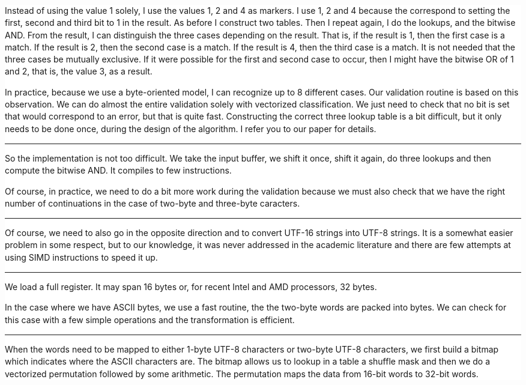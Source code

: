 Instead of using the value 1 solely, I use the values 1, 2 and 4 as markers.
I use 1, 2 and 4 because the correspond to setting the first, second and third
bit to 1 in the result. 
As before I construct two tables.
Then I repeat again, I do the lookups, and the bitwise AND.
From the result, I can distinguish the three cases depending
on the result. That is, if the result is 1, then the first
case is a match. If the result is 2, then the second case is a match.
If the result is 4, then the third case is a match. It is not
needed that the three cases be mutually exclusive. If it were possible
for the first and second case to occur, then I might have the bitwise OR
of 1 and 2, that is, the value 3, as a result.

In practice, because we use a byte-oriented model, I can recognize up to
8 different cases. Our validation routine is based on this observation.
We can do almost the entire validation solely with vectorized classification.
We just need to check that no bit is set that would correspond to an error,
but that is quite fast. Constructing the correct three lookup table is a bit
difficult, but it only needs to be done once, during the design of the algorithm.
I refer you to our paper for details.


----


So the implementation is not too difficult. We take the input buffer, we shift
it once, shift it again, do three lookups and then compute the bitwise AND.
It compiles to few instructions.

Of course, in practice, we need to do a bit more work during the validation
because we must also check that we have the right number of continuations in
the case of two-byte and three-byte caracters.


---

Of course, we need to also go in the opposite direction and to convert
UTF-16 strings into UTF-8 strings. It is a somewhat easier problem in 
some respect, but to our knowledge, it was never addressed in the academic
literature and there are few attempts at using SIMD instructions to 
speed it up.


---
We load a full register. It may span 16 bytes or, for recent Intel and AMD
processors, 32 bytes.

In the case where we have ASCII bytes, we use a fast routine, the
the two-byte words are packed into bytes. We can check for this case
with a few simple operations and the transformation is efficient.

---

When the words need to be mapped to either 1-byte UTF-8 characters
or two-byte UTF-8 characters, we first build a bitmap which indicates
where the ASCII characters are. The bitmap allows us to lookup 
in a table a shuffle mask and then we do a vectorized permutation
followed by some arithmetic. The permutation maps the data from
16-bit words to 32-bit words.
